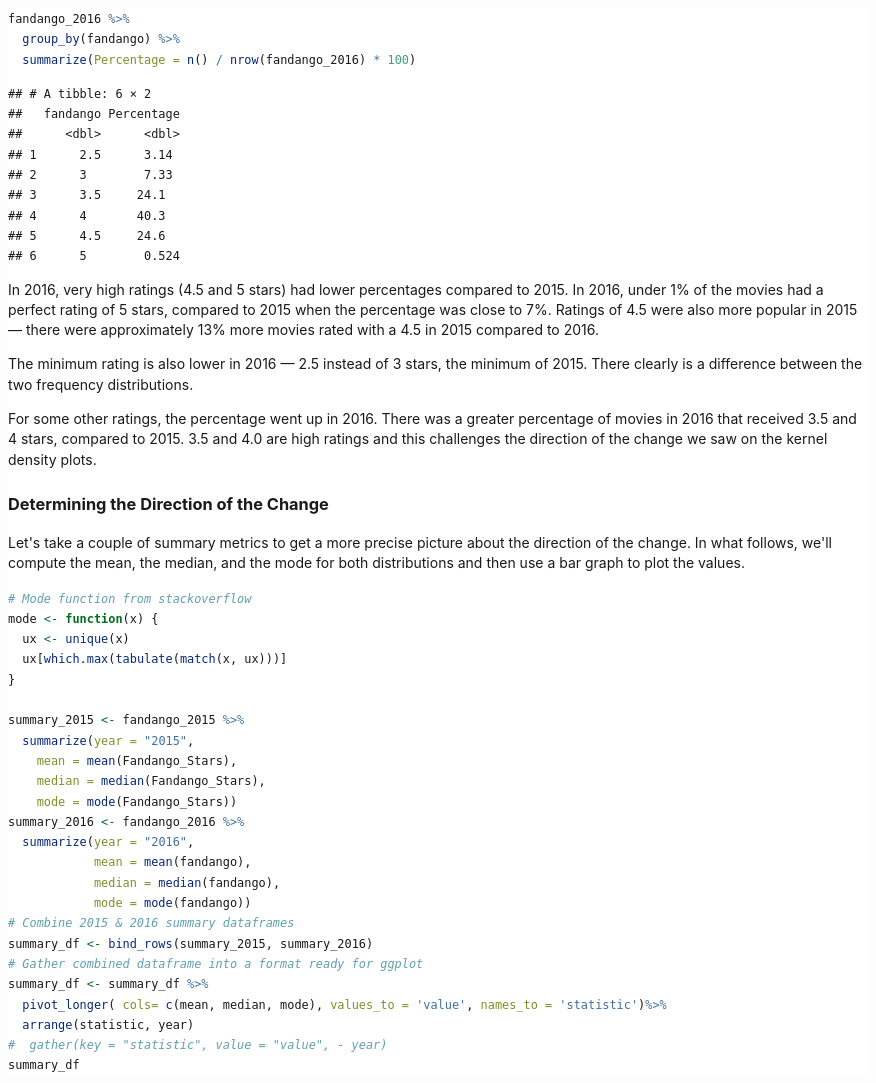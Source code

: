 
```r
fandango_2016 %>% 
  group_by(fandango) %>% 
  summarize(Percentage = n() / nrow(fandango_2016) * 100)
```

```
## # A tibble: 6 × 2
##   fandango Percentage
##      <dbl>      <dbl>
## 1      2.5      3.14 
## 2      3        7.33 
## 3      3.5     24.1  
## 4      4       40.3  
## 5      4.5     24.6  
## 6      5        0.524
```

In 2016, very high ratings (4.5 and 5 stars) had lower percentages compared to 2015. In 2016, under 1% of the movies had a perfect rating of 5 stars, compared to 2015 when the percentage was close to 7%. Ratings of 4.5 were also more popular in 2015 — there were approximately 13% more movies rated with a 4.5 in 2015 compared to 2016.

The minimum rating is also lower in 2016 — 2.5 instead of 3 stars, the minimum of 2015. There clearly is a difference between the two frequency distributions.

For some other ratings, the percentage went up in 2016. There was a greater percentage of movies in 2016 that received 3.5 and 4 stars, compared to 2015. 3.5 and 4.0 are high ratings and this challenges the direction of the change we saw on the kernel density plots.

### Determining the Direction of the Change

Let's take a couple of summary metrics to get a more precise picture about the direction of the change. In what follows, we'll compute the mean, the median, and the mode for both distributions and then use a bar graph to plot the values.


```r
# Mode function from stackoverflow
mode <- function(x) {
  ux <- unique(x)
  ux[which.max(tabulate(match(x, ux)))]
}

summary_2015 <- fandango_2015 %>% 
  summarize(year = "2015",
    mean = mean(Fandango_Stars),
    median = median(Fandango_Stars),
    mode = mode(Fandango_Stars))
summary_2016 <- fandango_2016 %>% 
  summarize(year = "2016",
            mean = mean(fandango),
            median = median(fandango),
            mode = mode(fandango))
# Combine 2015 & 2016 summary dataframes
summary_df <- bind_rows(summary_2015, summary_2016)
# Gather combined dataframe into a format ready for ggplot
summary_df <- summary_df %>% 
  pivot_longer( cols= c(mean, median, mode), values_to = 'value', names_to = 'statistic')%>%
  arrange(statistic, year)
#  gather(key = "statistic", value = "value", - year)
summary_df
```
